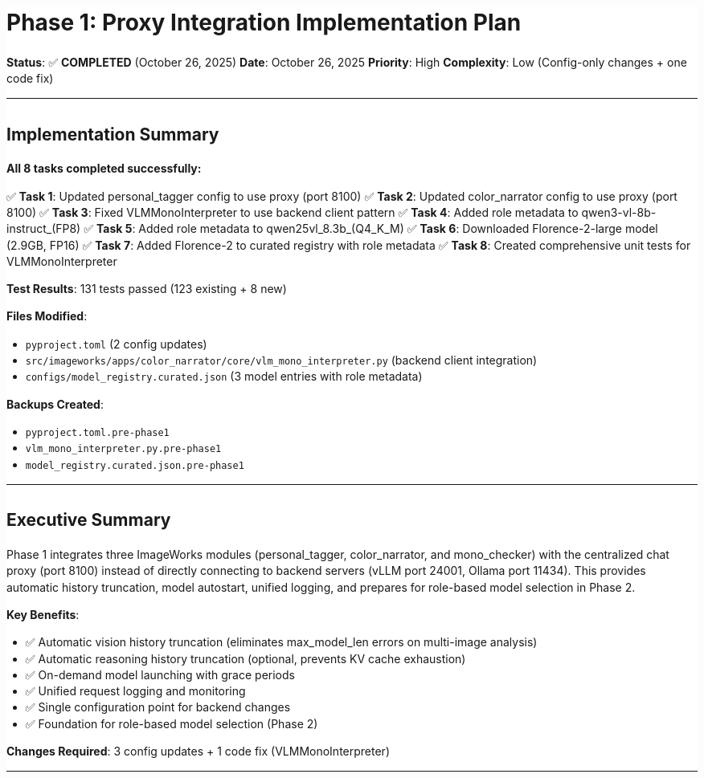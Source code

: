 # Phase 1: Proxy Integration Implementation Plan

**Status**: ✅ **COMPLETED** (October 26, 2025)
**Date**: October 26, 2025
**Priority**: High
**Complexity**: Low (Config-only changes + one code fix)

---

## Implementation Summary

**All 8 tasks completed successfully:**

✅ **Task 1**: Updated personal_tagger config to use proxy (port 8100)
✅ **Task 2**: Updated color_narrator config to use proxy (port 8100)
✅ **Task 3**: Fixed VLMMonoInterpreter to use backend client pattern
✅ **Task 4**: Added role metadata to qwen3-vl-8b-instruct_(FP8)
✅ **Task 5**: Added role metadata to qwen25vl_8.3b_(Q4_K_M)
✅ **Task 6**: Downloaded Florence-2-large model (2.9GB, FP16)
✅ **Task 7**: Added Florence-2 to curated registry with role metadata
✅ **Task 8**: Created comprehensive unit tests for VLMMonoInterpreter

**Test Results**: 131 tests passed (123 existing + 8 new)

**Files Modified**:
- `pyproject.toml` (2 config updates)
- `src/imageworks/apps/color_narrator/core/vlm_mono_interpreter.py` (backend client integration)
- `configs/model_registry.curated.json` (3 model entries with role metadata)

**Backups Created**:
- `pyproject.toml.pre-phase1`
- `vlm_mono_interpreter.py.pre-phase1`
- `model_registry.curated.json.pre-phase1`

---

## Executive Summary

Phase 1 integrates three ImageWorks modules (personal_tagger, color_narrator, and mono_checker) with the centralized chat proxy (port 8100) instead of directly connecting to backend servers (vLLM port 24001, Ollama port 11434). This provides automatic history truncation, model autostart, unified logging, and prepares for role-based model selection in Phase 2.

**Key Benefits**:
- ✅ Automatic vision history truncation (eliminates max_model_len errors on multi-image analysis)
- ✅ Automatic reasoning history truncation (optional, prevents KV cache exhaustion)
- ✅ On-demand model launching with grace periods
- ✅ Unified request logging and monitoring
- ✅ Single configuration point for backend changes
- ✅ Foundation for role-based model selection (Phase 2)

**Changes Required**: 3 config updates + 1 code fix (VLMMonoInterpreter)

---